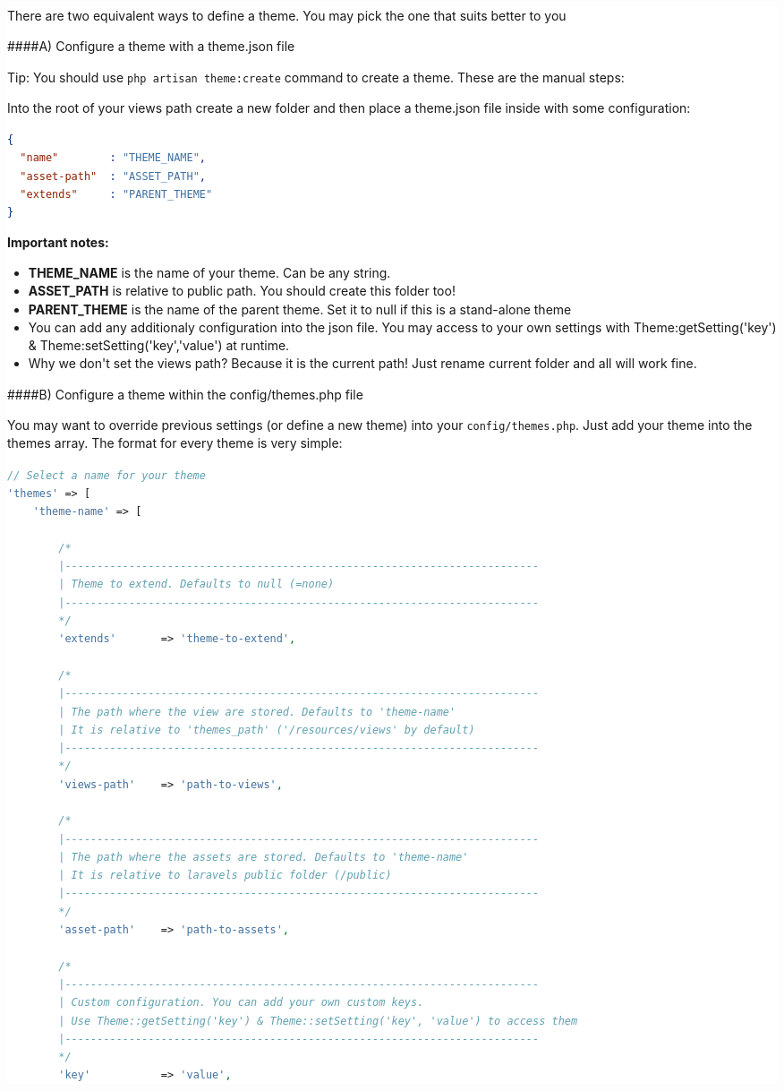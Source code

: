 There are two equivalent ways to define a theme. You may pick the one that suits better to you

####A) Configure a theme with a theme.json file

Tip: You should use `php artisan theme:create` command to create a theme. These are the manual steps:

Into the root of your views path create a new folder and then place a theme.json file inside with some configuration:

```json
{
  "name"        : "THEME_NAME",
  "asset-path"  : "ASSET_PATH",
  "extends"     : "PARENT_THEME"
}
```

**Important notes:**

* **THEME_NAME** is the name of your theme. Can be any string.
* **ASSET_PATH** is relative to public path. You should create this folder too!
* **PARENT_THEME** is the name of the parent theme. Set it to null if this is a stand-alone theme
* You can add any additionaly configuration into the json file. You may access to your own settings with Theme:getSetting('key') & Theme:setSetting('key','value') at runtime.
* Why we don't set the views path? Because it is the current path! Just rename current folder and all will work fine.

####B) Configure a theme within the config/themes.php file

You may want to override previous settings (or define a new theme) into your `config/themes.php`. Just add your theme into the themes array. The format for every theme is very simple:

```php
// Select a name for your theme
'themes' => [
    'theme-name' => [

        /*
        |--------------------------------------------------------------------------
        | Theme to extend. Defaults to null (=none)
        |--------------------------------------------------------------------------
        */
        'extends'       => 'theme-to-extend',
  
        /*
        |--------------------------------------------------------------------------
        | The path where the view are stored. Defaults to 'theme-name' 
        | It is relative to 'themes_path' ('/resources/views' by default)
        |--------------------------------------------------------------------------
        */
        'views-path'    => 'path-to-views',
    
        /*
        |--------------------------------------------------------------------------
        | The path where the assets are stored. Defaults to 'theme-name' 
        | It is relative to laravels public folder (/public)
        |--------------------------------------------------------------------------
        */
        'asset-path'    => 'path-to-assets',
  
        /*
        |--------------------------------------------------------------------------
        | Custom configuration. You can add your own custom keys.
        | Use Theme::getSetting('key') & Theme::setSetting('key', 'value') to access them
        |--------------------------------------------------------------------------
        */
        'key'           => 'value', 
```